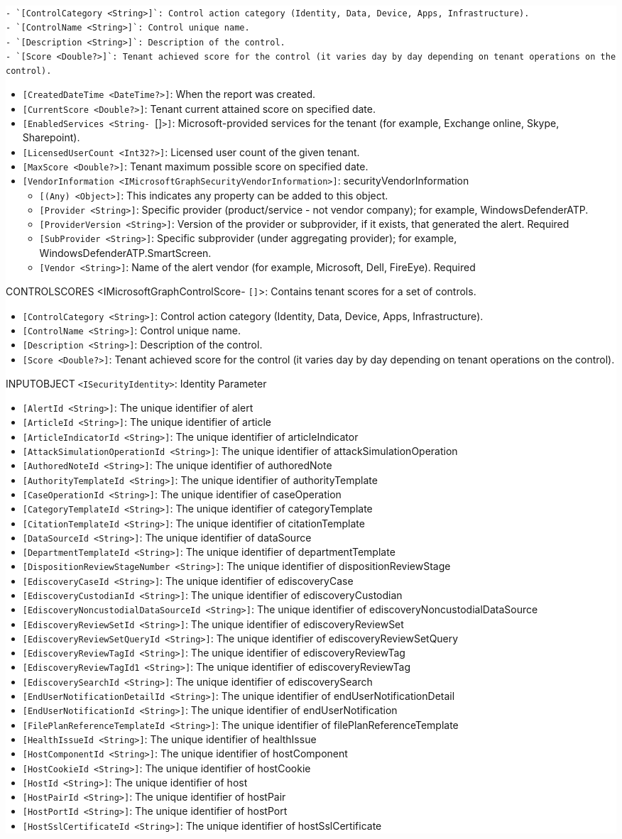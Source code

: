     - `[ControlCategory <String>]`: Control action category (Identity, Data, Device, Apps, Infrastructure).
    - `[ControlName <String>]`: Control unique name.
    - `[Description <String>]`: Description of the control.
    - `[Score <Double?>]`: Tenant achieved score for the control (it varies day by day depending on tenant operations on the control).
  - `[CreatedDateTime <DateTime?>]`: When the report was created.
  - `[CurrentScore <Double?>]`: Tenant current attained score on specified date.
  - `[EnabledServices <String- `[]`>]`: Microsoft-provided services for the tenant (for example, Exchange online, Skype, Sharepoint).
  - `[LicensedUserCount <Int32?>]`: Licensed user count of the given tenant.
  - `[MaxScore <Double?>]`: Tenant maximum possible score on specified date.
  - `[VendorInformation <IMicrosoftGraphSecurityVendorInformation>]`: securityVendorInformation
    - `[(Any) <Object>]`: This indicates any property can be added to this object.
    - `[Provider <String>]`: Specific provider (product/service - not vendor company); for example, WindowsDefenderATP.
    - `[ProviderVersion <String>]`: Version of the provider or subprovider, if it exists, that generated the alert.
Required
    - `[SubProvider <String>]`: Specific subprovider (under aggregating provider); for example, WindowsDefenderATP.SmartScreen.
    - `[Vendor <String>]`: Name of the alert vendor (for example, Microsoft, Dell, FireEye).
Required

CONTROLSCORES <IMicrosoftGraphControlScore- `[]`>: Contains tenant scores for a set of controls.
  - `[ControlCategory <String>]`: Control action category (Identity, Data, Device, Apps, Infrastructure).
  - `[ControlName <String>]`: Control unique name.
  - `[Description <String>]`: Description of the control.
  - `[Score <Double?>]`: Tenant achieved score for the control (it varies day by day depending on tenant operations on the control).

INPUTOBJECT `<ISecurityIdentity>`: Identity Parameter
  - `[AlertId <String>]`: The unique identifier of alert
  - `[ArticleId <String>]`: The unique identifier of article
  - `[ArticleIndicatorId <String>]`: The unique identifier of articleIndicator
  - `[AttackSimulationOperationId <String>]`: The unique identifier of attackSimulationOperation
  - `[AuthoredNoteId <String>]`: The unique identifier of authoredNote
  - `[AuthorityTemplateId <String>]`: The unique identifier of authorityTemplate
  - `[CaseOperationId <String>]`: The unique identifier of caseOperation
  - `[CategoryTemplateId <String>]`: The unique identifier of categoryTemplate
  - `[CitationTemplateId <String>]`: The unique identifier of citationTemplate
  - `[DataSourceId <String>]`: The unique identifier of dataSource
  - `[DepartmentTemplateId <String>]`: The unique identifier of departmentTemplate
  - `[DispositionReviewStageNumber <String>]`: The unique identifier of dispositionReviewStage
  - `[EdiscoveryCaseId <String>]`: The unique identifier of ediscoveryCase
  - `[EdiscoveryCustodianId <String>]`: The unique identifier of ediscoveryCustodian
  - `[EdiscoveryNoncustodialDataSourceId <String>]`: The unique identifier of ediscoveryNoncustodialDataSource
  - `[EdiscoveryReviewSetId <String>]`: The unique identifier of ediscoveryReviewSet
  - `[EdiscoveryReviewSetQueryId <String>]`: The unique identifier of ediscoveryReviewSetQuery
  - `[EdiscoveryReviewTagId <String>]`: The unique identifier of ediscoveryReviewTag
  - `[EdiscoveryReviewTagId1 <String>]`: The unique identifier of ediscoveryReviewTag
  - `[EdiscoverySearchId <String>]`: The unique identifier of ediscoverySearch
  - `[EndUserNotificationDetailId <String>]`: The unique identifier of endUserNotificationDetail
  - `[EndUserNotificationId <String>]`: The unique identifier of endUserNotification
  - `[FilePlanReferenceTemplateId <String>]`: The unique identifier of filePlanReferenceTemplate
  - `[HealthIssueId <String>]`: The unique identifier of healthIssue
  - `[HostComponentId <String>]`: The unique identifier of hostComponent
  - `[HostCookieId <String>]`: The unique identifier of hostCookie
  - `[HostId <String>]`: The unique identifier of host
  - `[HostPairId <String>]`: The unique identifier of hostPair
  - `[HostPortId <String>]`: The unique identifier of hostPort
  - `[HostSslCertificateId <String>]`: The unique identifier of hostSslCertificate